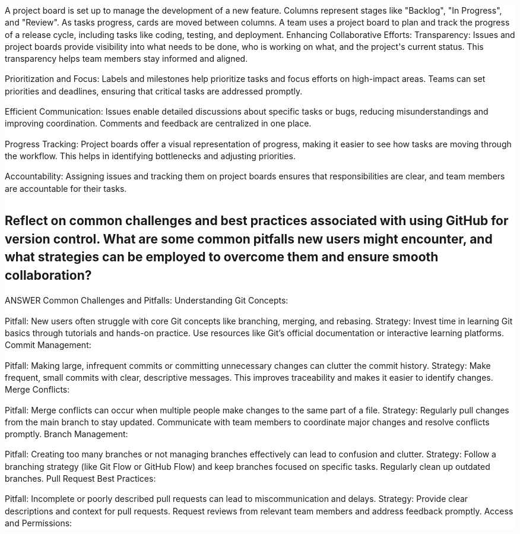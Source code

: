 A project board is set up to manage the development of a new feature. Columns represent stages like "Backlog", "In Progress", and "Review". As tasks progress, cards are moved between columns.
A team uses a project board to plan and track the progress of a release cycle, including tasks like coding, testing, and deployment.
Enhancing Collaborative Efforts:
Transparency: Issues and project boards provide visibility into what needs to be done, who is working on what, and the project's current status. This transparency helps team members stay informed and aligned.

Prioritization and Focus: Labels and milestones help prioritize tasks and focus efforts on high-impact areas. Teams can set priorities and deadlines, ensuring that critical tasks are addressed promptly.

Efficient Communication: Issues enable detailed discussions about specific tasks or bugs, reducing misunderstandings and improving coordination. Comments and feedback are centralized in one place.

Progress Tracking: Project boards offer a visual representation of progress, making it easier to see how tasks are moving through the workflow. This helps in identifying bottlenecks and adjusting priorities.

Accountability: Assigning issues and tracking them on project boards ensures that responsibilities are clear, and team members are accountable for their tasks.
## Reflect on common challenges and best practices associated with using GitHub for version control. What are some common pitfalls new users might encounter, and what strategies can be employed to overcome them and ensure smooth collaboration?
ANSWER
  Common Challenges and Pitfalls:
Understanding Git Concepts:

Pitfall: New users often struggle with core Git concepts like branching, merging, and rebasing.
Strategy: Invest time in learning Git basics through tutorials and hands-on practice. Use resources like Git’s official documentation or interactive learning platforms.
Commit Management:

Pitfall: Making large, infrequent commits or committing unnecessary changes can clutter the commit history.
Strategy: Make frequent, small commits with clear, descriptive messages. This improves traceability and makes it easier to identify changes.
Merge Conflicts:

Pitfall: Merge conflicts can occur when multiple people make changes to the same part of a file.
Strategy: Regularly pull changes from the main branch to stay updated. Communicate with team members to coordinate major changes and resolve conflicts promptly.
Branch Management:

Pitfall: Creating too many branches or not managing branches effectively can lead to confusion and clutter.
Strategy: Follow a branching strategy (like Git Flow or GitHub Flow) and keep branches focused on specific tasks. Regularly clean up outdated branches.
Pull Request Best Practices:

Pitfall: Incomplete or poorly described pull requests can lead to miscommunication and delays.
Strategy: Provide clear descriptions and context for pull requests. Request reviews from relevant team members and address feedback promptly.
Access and Permissions:
